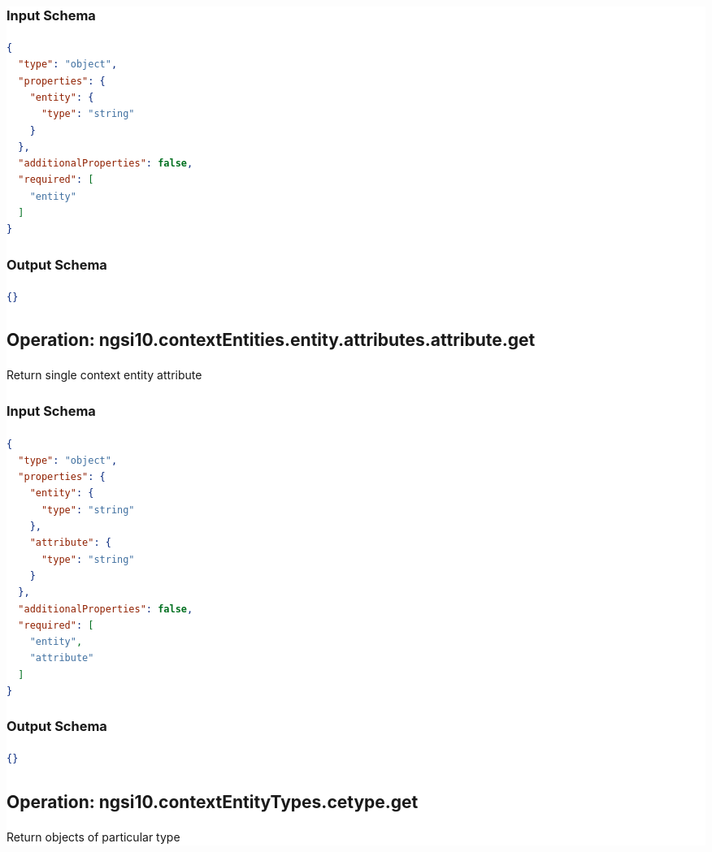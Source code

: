### Input Schema
```json
{
  "type": "object",
  "properties": {
    "entity": {
      "type": "string"
    }
  },
  "additionalProperties": false,
  "required": [
    "entity"
  ]
}
```
### Output Schema
```json
{}
```
## Operation: ngsi10.contextEntities.entity.attributes.attribute.get
Return single context entity attribute

### Input Schema
```json
{
  "type": "object",
  "properties": {
    "entity": {
      "type": "string"
    },
    "attribute": {
      "type": "string"
    }
  },
  "additionalProperties": false,
  "required": [
    "entity",
    "attribute"
  ]
}
```
### Output Schema
```json
{}
```
## Operation: ngsi10.contextEntityTypes.cetype.get
Return objects of particular type
